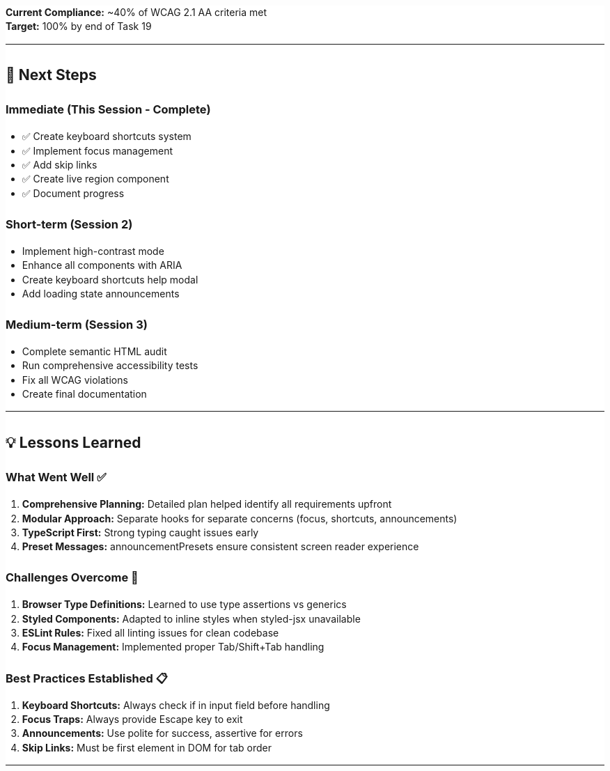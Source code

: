**Current Compliance:** ~40% of WCAG 2.1 AA criteria met  
**Target:** 100% by end of Task 19

---

## 🚀 Next Steps

### Immediate (This Session - Complete)
- ✅ Create keyboard shortcuts system
- ✅ Implement focus management
- ✅ Add skip links
- ✅ Create live region component
- ✅ Document progress

### Short-term (Session 2)
- Implement high-contrast mode
- Enhance all components with ARIA
- Create keyboard shortcuts help modal
- Add loading state announcements

### Medium-term (Session 3)
- Complete semantic HTML audit
- Run comprehensive accessibility tests
- Fix all WCAG violations
- Create final documentation

---

## 💡 Lessons Learned

### What Went Well ✅

1. **Comprehensive Planning:** Detailed plan helped identify all requirements upfront
2. **Modular Approach:** Separate hooks for separate concerns (focus, shortcuts, announcements)
3. **TypeScript First:** Strong typing caught issues early
4. **Preset Messages:** announcementPresets ensure consistent screen reader experience

### Challenges Overcome 💪

1. **Browser Type Definitions:** Learned to use type assertions vs generics
2. **Styled Components:** Adapted to inline styles when styled-jsx unavailable
3. **ESLint Rules:** Fixed all linting issues for clean codebase
4. **Focus Management:** Implemented proper Tab/Shift+Tab handling

### Best Practices Established 📋

1. **Keyboard Shortcuts:** Always check if in input field before handling
2. **Focus Traps:** Always provide Escape key to exit
3. **Announcements:** Use polite for success, assertive for errors
4. **Skip Links:** Must be first element in DOM for tab order

---